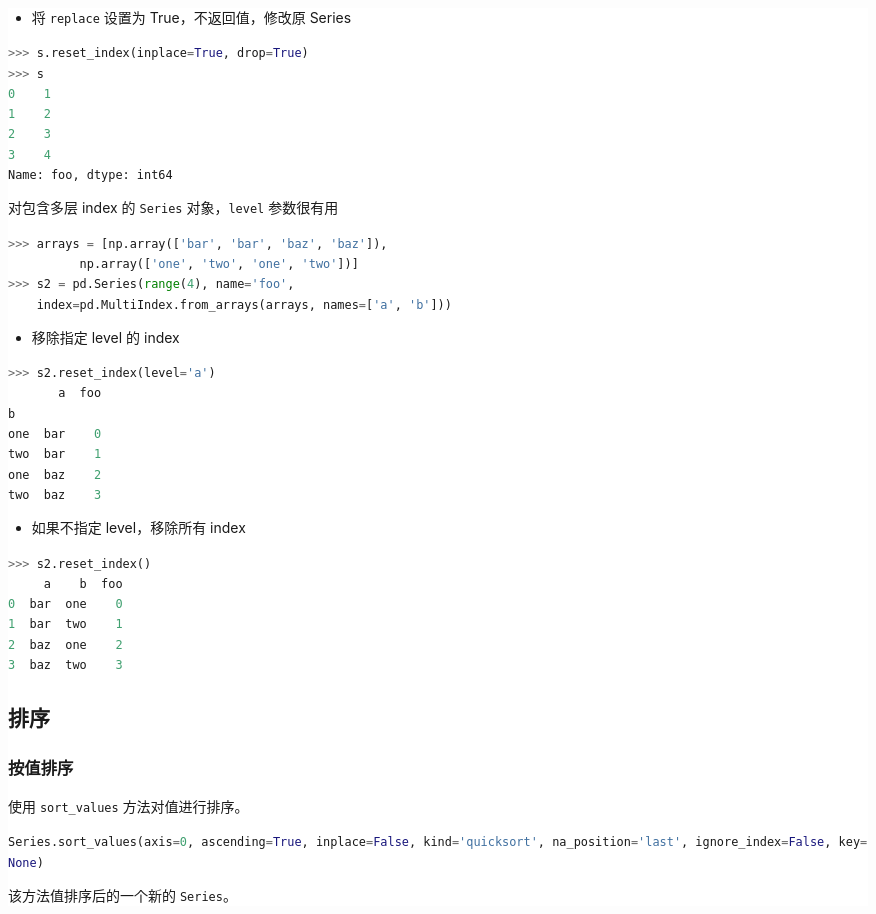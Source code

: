 - 将 `replace` 设置为 True，不返回值，修改原 Series

```py
>>> s.reset_index(inplace=True, drop=True)
>>> s
0    1
1    2
2    3
3    4
Name: foo, dtype: int64
```

对包含多层 index 的 `Series` 对象，`level` 参数很有用

```py
>>> arrays = [np.array(['bar', 'bar', 'baz', 'baz']),
          np.array(['one', 'two', 'one', 'two'])]
>>> s2 = pd.Series(range(4), name='foo',
    index=pd.MultiIndex.from_arrays(arrays, names=['a', 'b']))
```

- 移除指定 level 的 index

```py
>>> s2.reset_index(level='a')
       a  foo
b
one  bar    0
two  bar    1
one  baz    2
two  baz    3
```

- 如果不指定 level，移除所有 index

```py
>>> s2.reset_index()
     a    b  foo
0  bar  one    0
1  bar  two    1
2  baz  one    2
3  baz  two    3
```

## 排序

### 按值排序

使用 `sort_values` 方法对值进行排序。

```py
Series.sort_values(axis=0, ascending=True, inplace=False, kind='quicksort', na_position='last', ignore_index=False, key=None)
```

该方法值排序后的一个新的 `Series`。
